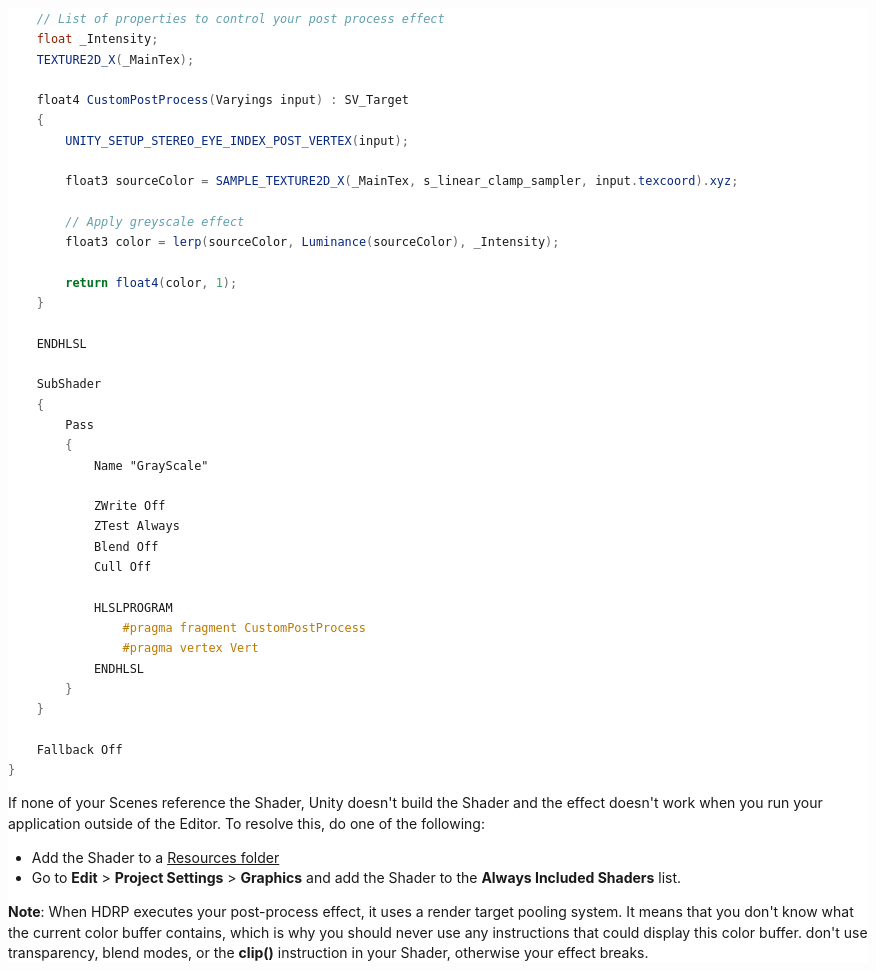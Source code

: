 ```glsl
    // List of properties to control your post process effect
    float _Intensity;
    TEXTURE2D_X(_MainTex);

    float4 CustomPostProcess(Varyings input) : SV_Target
    {
        UNITY_SETUP_STEREO_EYE_INDEX_POST_VERTEX(input);

        float3 sourceColor = SAMPLE_TEXTURE2D_X(_MainTex, s_linear_clamp_sampler, input.texcoord).xyz;

        // Apply greyscale effect
        float3 color = lerp(sourceColor, Luminance(sourceColor), _Intensity);

        return float4(color, 1);
    }

    ENDHLSL

    SubShader
    {
        Pass
        {
            Name "GrayScale"

            ZWrite Off
            ZTest Always
            Blend Off
            Cull Off

            HLSLPROGRAM
                #pragma fragment CustomPostProcess
                #pragma vertex Vert
            ENDHLSL
        }
    }

    Fallback Off
}
```

If none of your Scenes reference the Shader, Unity doesn't build the Shader and the effect doesn't work when you run your application outside of the Editor. To resolve this, do one of the following:

- Add the Shader to a [Resources folder](https://docs.unity3d.com/Manual/LoadingResourcesatRuntime.html)
- Go to **Edit** > **Project Settings** > **Graphics** and add the Shader to the **Always Included Shaders** list.

**Note**: When HDRP executes your post-process effect, it uses a render target pooling system. It means that you don't know what the current color buffer contains, which is why you should never use any instructions that could display this color buffer. don't use transparency, blend modes, or the **clip()** instruction in your Shader, otherwise your effect breaks.
